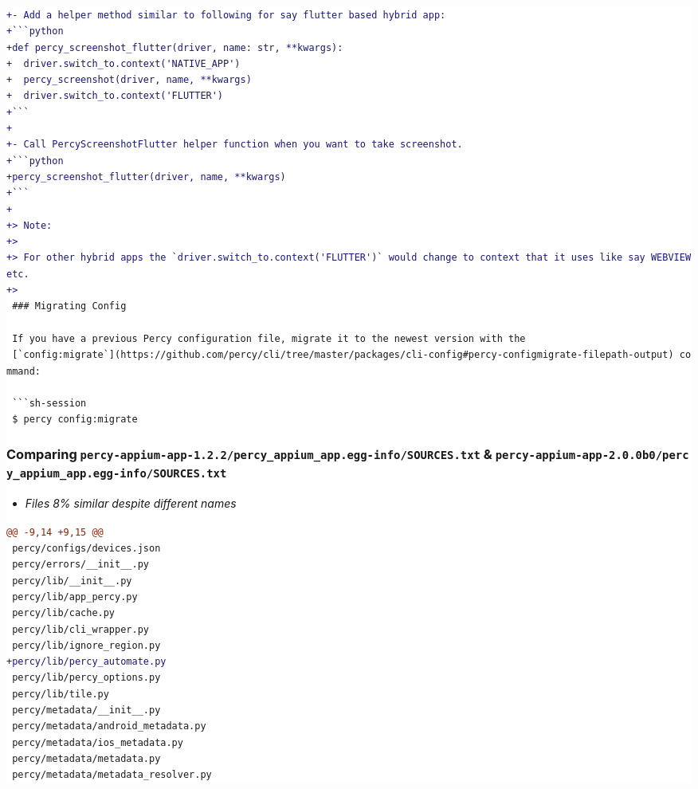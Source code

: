 ```diff
+- Add a helper method similar to following for say flutter based hybrid app:
+```python
+def percy_screenshot_flutter(driver, name: str, **kwargs):
+  driver.switch_to.context('NATIVE_APP')
+  percy_screenshot(driver, name, **kwargs)
+  driver.switch_to.context('FLUTTER')
+```
+
+- Call PercyScreenshotFlutter helper function when you want to take screenshot.
+```python
+percy_screenshot_flutter(driver, name, **kwargs)
+```
+
+> Note: 
+>
+> For other hybrid apps the `driver.switch_to.context('FLUTTER')` would change to context that it uses like say WEBVIEW etc.
+>
 ### Migrating Config
 
 If you have a previous Percy configuration file, migrate it to the newest version with the
 [`config:migrate`](https://github.com/percy/cli/tree/master/packages/cli-config#percy-configmigrate-filepath-output) command:
 
 ```sh-session
 $ percy config:migrate
```

### Comparing `percy-appium-app-1.2.2/percy_appium_app.egg-info/SOURCES.txt` & `percy-appium-app-2.0.0b0/percy_appium_app.egg-info/SOURCES.txt`

 * *Files 8% similar despite different names*

```diff
@@ -9,14 +9,15 @@
 percy/configs/devices.json
 percy/errors/__init__.py
 percy/lib/__init__.py
 percy/lib/app_percy.py
 percy/lib/cache.py
 percy/lib/cli_wrapper.py
 percy/lib/ignore_region.py
+percy/lib/percy_automate.py
 percy/lib/percy_options.py
 percy/lib/tile.py
 percy/metadata/__init__.py
 percy/metadata/android_metadata.py
 percy/metadata/ios_metadata.py
 percy/metadata/metadata.py
 percy/metadata/metadata_resolver.py
```

